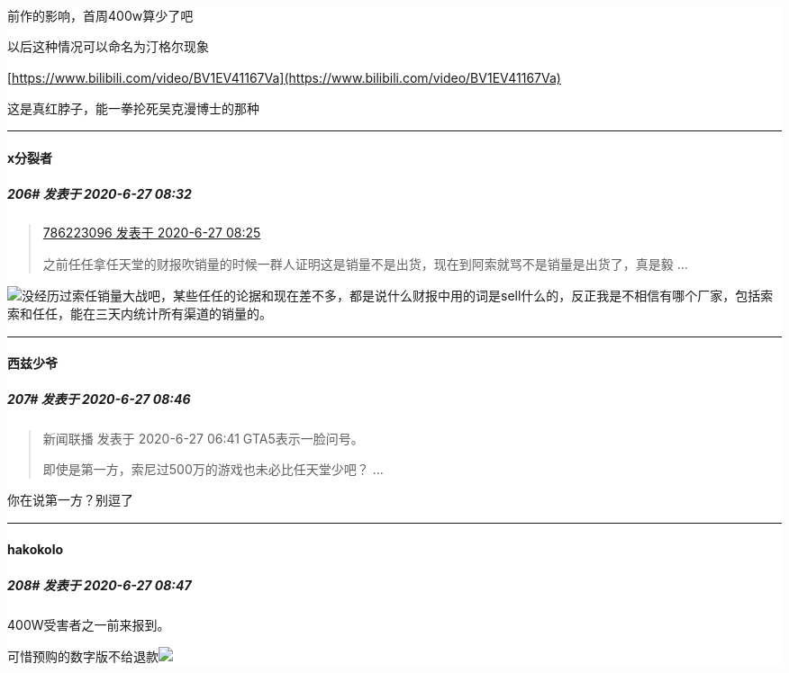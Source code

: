 


前作的影响，首周400w算少了吧

以后这种情况可以命名为汀格尔现象

[https://www.bilibili.com/video/BV1EV41167Va](https://www.bilibili.com/video/BV1EV41167Va)

这是真红脖子，能一拳抡死吴克漫博士的那种







*****

####  x分裂者  
##### 206#       发表于 2020-6-27 08:32



<blockquote><a href="httphttps://bbs.saraba1st.com/2b/forum.php?mod=redirect&amp;goto=findpost&amp;pid=47967906&amp;ptid=1944241" target="_blank">786223096 发表于 2020-6-27 08:25</a>

之前任任拿任天堂的财报吹销量的时候一群人证明这是销量不是出货，现在到阿索就骂不是销量是出货了，真是毅 ...</blockquote>
<img src="https://static.saraba1st.com/image/smiley/face2017/047.png" referrerpolicy="no-referrer">没经历过索任销量大战吧，某些任任的论据和现在差不多，都是说什么财报中用的词是sell什么的，反正我是不相信有哪个厂家，包括索索和任任，能在三天内统计所有渠道的销量的。







*****

####  西兹少爷  
##### 207#       发表于 2020-6-27 08:46



<blockquote>新闻联播 发表于 2020-6-27 06:41
GTA5表示一脸问号。


即使是第一方，索尼过500万的游戏也未必比任天堂少吧？ ...</blockquote>
你在说第一方？别逗了







*****

####  hakokolo  
##### 208#       发表于 2020-6-27 08:47




400W受害者之一前来报到。

可惜预购的数字版不给退款<img src="https://static.saraba1st.com/image/smiley/face2017/004.gif" referrerpolicy="no-referrer">
